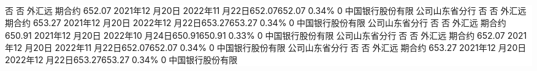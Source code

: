 否
否
外汇远
期合约
652.07
2021年12
月20日
2022年11
月22日652.07652.07
0.34%
0
中国银行股份有限
公司山东省分行
否
否
外汇远
期合约
653.27
2021年12
月20日
2022年12
月22日653.27653.27
0.34%
0
中国银行股份有限
公司山东省分行
否
否
外汇远
期合约
650.91
2021年12
月20日
2022年10
月24日650.91650.91
0.33%
0
中国银行股份有限
公司山东省分行
否
否
外汇远
期合约
652.07
2021年12
月20日
2022年11
月22日652.07652.07
0.34%
0
中国银行股份有限
公司山东省分行
否
否
外汇远
期合约
653.27
2021年12
月20日
2022年12
月22日653.27653.27
0.34%
0
中国银行股份有限